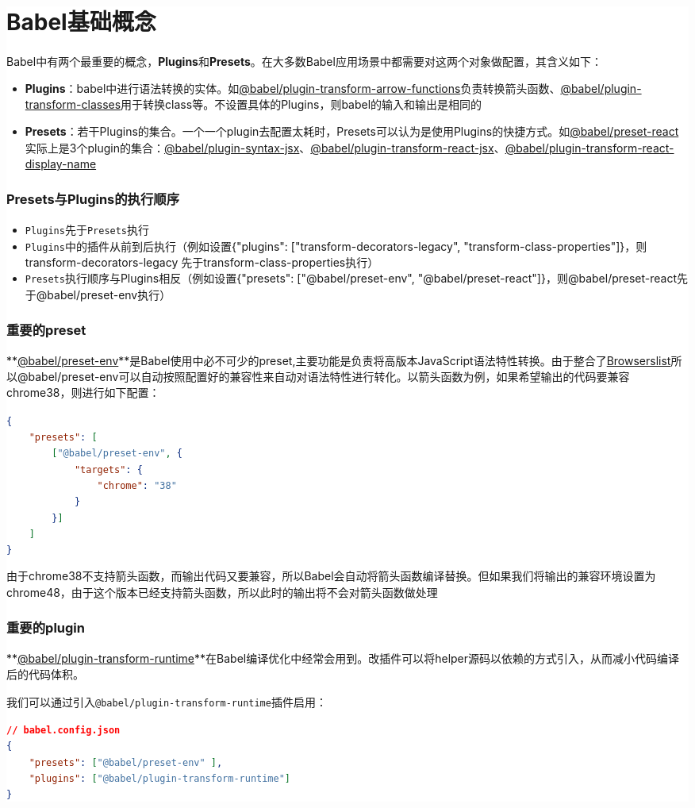 # Babel基础概念

Babel中有两个最重要的概念，**Plugins**和**Presets**。在大多数Babel应用场景中都需要对这两个对象做配置，其含义如下：

* **Plugins**：babel中进行语法转换的实体。如[@babel/plugin-transform-arrow-functions](https://babeljs.io/docs/en/babel-plugin-transform-arrow-functions)负责转换箭头函数、[@babel/plugin-transform-classes](https://babeljs.io/docs/en/babel-plugin-transform-classes)用于转换class等。不设置具体的Plugins，则babel的输入和输出是相同的

* **Presets**：若干Plugins的集合。一个一个plugin去配置太耗时，Presets可以认为是使用Plugins的快捷方式。如[@babel/preset-react](https://babeljs.io/docs/en/babel-plugin-transform-classes)实际上是3个plugin的集合：[@babel/plugin-syntax-jsx](https://babeljs.io/docs/en/babel-plugin-syntax-jsx)、[@babel/plugin-transform-react-jsx](https://babeljs.io/docs/en/babel-plugin-transform-react-jsx)、[@babel/plugin-transform-react-display-name](https://babeljs.io/docs/en/babel-plugin-transform-react-display-name)

### Presets与Plugins的执行顺序

* `Plugins`先于`Presets`执行
* `Plugins`中的插件从前到后执行（例如设置{"plugins": ["transform-decorators-legacy", "transform-class-properties"]}，则transform-decorators-legacy 先于transform-class-properties执行）
* `Presets`执行顺序与Plugins相反（例如设置{"presets": ["@babel/preset-env", "@babel/preset-react"]}，则@babel/preset-react先于@babel/preset-env执行）

### 重要的preset

**[@babel/preset-env](https://babeljs.io/docs/en/babel-preset-env)**是Babel使用中必不可少的preset,主要功能是负责将高版本JavaScript语法特性转换。由于整合了[Browserslist](https://www.npmjs.com/package/browserslist)所以@babel/preset-env可以自动按照配置好的兼容性来自动对语法特性进行转化。以箭头函数为例，如果希望输出的代码要兼容chrome38，则进行如下配置：

```json
{
    "presets": [
        ["@babel/preset-env", {
            "targets": {
                "chrome": "38"
            }
        }]
    ]
}
```

由于chrome38不支持箭头函数，而输出代码又要兼容，所以Babel会自动将箭头函数编译替换。但如果我们将输出的兼容环境设置为chrome48，由于这个版本已经支持箭头函数，所以此时的输出将不会对箭头函数做处理

### 重要的plugin

**[@babel/plugin-transform-runtime](https://babeljs.io/docs/en/babel-plugin-transform-runtime)**在Babel编译优化中经常会用到。改插件可以将helper源码以依赖的方式引入，从而减小代码编译后的代码体积。

我们可以通过引入`@babel/plugin-transform-runtime`插件启用：
```json
// babel.config.json
{
    "presets": ["@babel/preset-env" ],
    "plugins": ["@babel/plugin-transform-runtime"]
}

```
